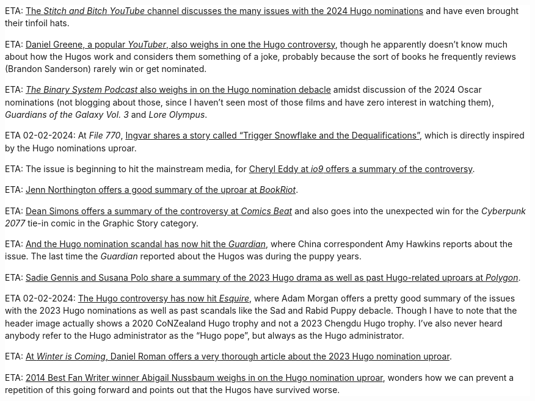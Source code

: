 ETA: [The *Stitch and Bitch* *YouTube* channel discusses the many issues with the 2024 Hugo nominations](https://www.youtube.com/watch?app=desktop&v=3oguW7jk2sE) and have even brought their tinfoil hats.

ETA: [Daniel Greene, a popular *YouTuber*, also weighs in one the Hugo controversy](https://www.youtube.com/watch?v=85CFDXrORdw), though he apparently doesn’t know much about how the Hugos work and considers them something of a joke, probably because the sort of books he frequently reviews (Brandon Sanderson) rarely win or get nominated.

ETA: [*The Binary System Podcast* also weighs in on the Hugo nomination debacle](https://pixelatedgeek.com/2024/02/binary-system-podcast-396-lore-olympus-episode-262-and-263-guardians-of-the-galaxy-vol-3-and-the-oscar-nominations/) amidst discussion of the 2024 Oscar nominations (not blogging about those, since I haven’t seen most of those films and have zero interest in watching them), *Guardians of the Galaxy Vol. 3* and *Lore Olympus*.

ETA 02-02-2024: At *File 770*, [Ingvar shares a story called “Trigger Snowflake and the Dequalifications”](https://file770.com/trigger-snowflake-and-the-dequalifications/), which is directly inspired by the Hugo nominations uproar.

ETA: The issue is beginning to hit the mainstream media, for [Cheryl Eddy at *io9* offers a summary of the controversy](https://gizmodo.com/hugo-awards-rf-kuang-babel-not-eligible-controversy-1851185306).

ETA: [Jenn Northington offers a good summary of the uproar at *BookRiot*](https://bookriot.com/2023-hugo-awards-controversy/).

ETA: [Dean Simons offers a summary of the controversy at *Comics Beat*](https://www.comicsbeat.com/hugo-awards-in-a-quagmire-following-contentious-exclusions-in-released-report/) and also goes into the unexpected win for the *Cyberpunk 2077* tie-in comic in the Graphic Story category.

ETA: [And the Hugo nomination scandal has now hit the *Guardian*](https://www.theguardian.com/books/2024/jan/24/science-fiction-awards-held-in-china-under-fire-for-excluding-authors), where China correspondent Amy Hawkins reports about the issue. The last time the *Guardian* reported about the Hugos was during the puppy years.

ETA: [Sadie Gennis and Susana Polo share a summary of the 2023 Hugo drama as well as past Hugo-related uproars at *Polygon*](https://www.polygon.com/24049021/hugo-awards-controversy-china-censorship-babel).

ETA 02-02-2024: [The Hugo controversy has now hit *Esquire*](https://www.esquire.com/entertainment/books/a46612912/science-fiction-hugo-awards-2024/?source=nl&utm_source=nl_esq&utm_medium=email&date=020224&utm_campaign=nl34202746&GID=4b07013057ad7b05c51a80541b7afc8c394e32b4e546a47cbe7b4697adc69d19&utm_term=TEST-+NEW+TEST+-+Sending+List+-+AM+180D+Clicks%2C+NON+AM+90D+Opens%2C+Both+Subbed+Last+30D), where Adam Morgan offers a pretty good summary of the issues with the 2023 Hugo nominations as well as past scandals like the Sad and Rabid Puppy debacle. Though I have to note that the header image actually shows a 2020 CoNZealand Hugo trophy and not a 2023 Chengdu Hugo trophy. I’ve also never heard anybody refer to the Hugo administrator as the “Hugo pope”, but always as the Hugo administrator.

ETA: [At *Winter is Coming*, Daniel Roman offers a very thorough article about the 2023 Hugo nomination uproar](https://winteriscoming.net/posts/controversy-at-the-hugo-awards-works-deemed-ineligible-lead-to-censorship-speculation?utm_campaign=apple-news&utm_medium=referral&utm_source=apple-news).

ETA: [2014 Best Fan Writer winner Abigail Nussbaum weighs in on the Hugo nomination uproar](https://wrongquestions.blogspot.com/2024/01/the-2023-hugo-awards-now-with-asterisk.html), wonders how we can prevent a repetition of this going forward and points out that the Hugos have survived worse.
